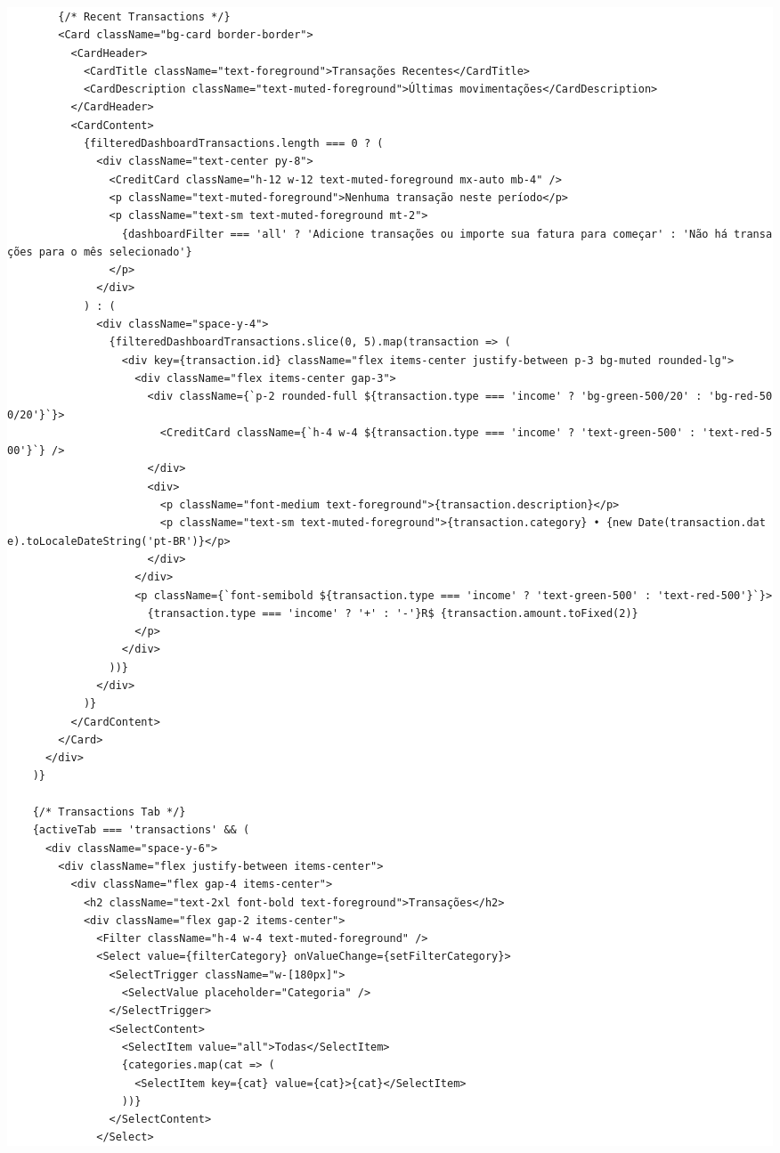             {/* Recent Transactions */}
            <Card className="bg-card border-border">
              <CardHeader>
                <CardTitle className="text-foreground">Transações Recentes</CardTitle>
                <CardDescription className="text-muted-foreground">Últimas movimentações</CardDescription>
              </CardHeader>
              <CardContent>
                {filteredDashboardTransactions.length === 0 ? (
                  <div className="text-center py-8">
                    <CreditCard className="h-12 w-12 text-muted-foreground mx-auto mb-4" />
                    <p className="text-muted-foreground">Nenhuma transação neste período</p>
                    <p className="text-sm text-muted-foreground mt-2">
                      {dashboardFilter === 'all' ? 'Adicione transações ou importe sua fatura para começar' : 'Não há transações para o mês selecionado'}
                    </p>
                  </div>
                ) : (
                  <div className="space-y-4">
                    {filteredDashboardTransactions.slice(0, 5).map(transaction => (
                      <div key={transaction.id} className="flex items-center justify-between p-3 bg-muted rounded-lg">
                        <div className="flex items-center gap-3">
                          <div className={`p-2 rounded-full ${transaction.type === 'income' ? 'bg-green-500/20' : 'bg-red-500/20'}`}>
                            <CreditCard className={`h-4 w-4 ${transaction.type === 'income' ? 'text-green-500' : 'text-red-500'}`} />
                          </div>
                          <div>
                            <p className="font-medium text-foreground">{transaction.description}</p>
                            <p className="text-sm text-muted-foreground">{transaction.category} • {new Date(transaction.date).toLocaleDateString('pt-BR')}</p>
                          </div>
                        </div>
                        <p className={`font-semibold ${transaction.type === 'income' ? 'text-green-500' : 'text-red-500'}`}>
                          {transaction.type === 'income' ? '+' : '-'}R$ {transaction.amount.toFixed(2)}
                        </p>
                      </div>
                    ))}
                  </div>
                )}
              </CardContent>
            </Card>
          </div>
        )}

        {/* Transactions Tab */}
        {activeTab === 'transactions' && (
          <div className="space-y-6">
            <div className="flex justify-between items-center">
              <div className="flex gap-4 items-center">
                <h2 className="text-2xl font-bold text-foreground">Transações</h2>
                <div className="flex gap-2 items-center">
                  <Filter className="h-4 w-4 text-muted-foreground" />
                  <Select value={filterCategory} onValueChange={setFilterCategory}>
                    <SelectTrigger className="w-[180px]">
                      <SelectValue placeholder="Categoria" />
                    </SelectTrigger>
                    <SelectContent>
                      <SelectItem value="all">Todas</SelectItem>
                      {categories.map(cat => (
                        <SelectItem key={cat} value={cat}>{cat}</SelectItem>
                      ))}
                    </SelectContent>
                  </Select>